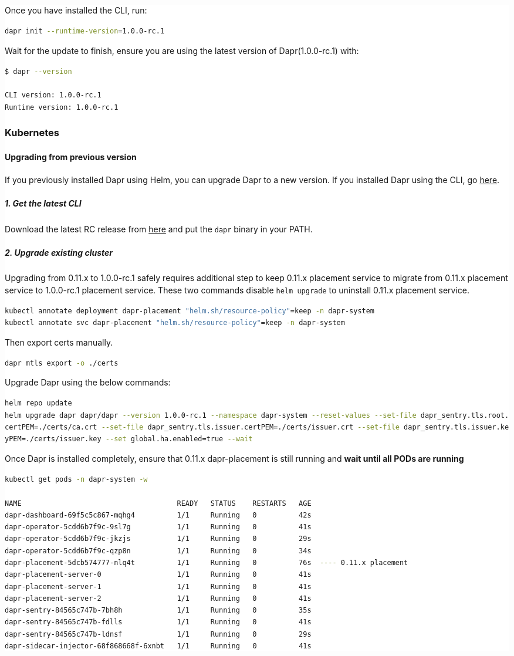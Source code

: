 Once you have installed the CLI, run:

```bash
dapr init --runtime-version=1.0.0-rc.1
```

Wait for the update to finish,  ensure you are using the latest version of Dapr(1.0.0-rc.1) with:

```bash
$ dapr --version

CLI version: 1.0.0-rc.1
Runtime version: 1.0.0-rc.1
```

### Kubernetes

#### Upgrading from previous version

If you previously installed Dapr using Helm, you can upgrade Dapr to a new version.
If you installed Dapr using the CLI, go [here](#starting-fresh-install-on-a-cluster).

##### 1. Get the latest CLI

Download the latest RC release from [here](https://github.com/dapr/cli/releases) and put the `dapr` binary in your PATH.

##### 2. Upgrade existing cluster

Upgrading from 0.11.x to 1.0.0-rc.1 safely requires additional step to keep 0.11.x placement service to migrate from 0.11.x placement service to 1.0.0-rc.1 placement service. These two commands disable `helm upgrade` to uninstall 0.11.x placement service.

```sh
kubectl annotate deployment dapr-placement "helm.sh/resource-policy"=keep -n dapr-system
kubectl annotate svc dapr-placement "helm.sh/resource-policy"=keep -n dapr-system
```

Then export certs manually.

```sh
dapr mtls export -o ./certs
```

Upgrade Dapr using the below commands:

```sh
helm repo update
helm upgrade dapr dapr/dapr --version 1.0.0-rc.1 --namespace dapr-system --reset-values --set-file dapr_sentry.tls.root.certPEM=./certs/ca.crt --set-file dapr_sentry.tls.issuer.certPEM=./certs/issuer.crt --set-file dapr_sentry.tls.issuer.keyPEM=./certs/issuer.key --set global.ha.enabled=true --wait
```

Once Dapr is installed completely, ensure that 0.11.x dapr-placement is still running and **wait until all PODs are running**
```sh
kubectl get pods -n dapr-system -w

NAME                                     READY   STATUS    RESTARTS   AGE
dapr-dashboard-69f5c5c867-mqhg4          1/1     Running   0          42s
dapr-operator-5cdd6b7f9c-9sl7g           1/1     Running   0          41s
dapr-operator-5cdd6b7f9c-jkzjs           1/1     Running   0          29s
dapr-operator-5cdd6b7f9c-qzp8n           1/1     Running   0          34s
dapr-placement-5dcb574777-nlq4t          1/1     Running   0          76s  ---- 0.11.x placement
dapr-placement-server-0                  1/1     Running   0          41s
dapr-placement-server-1                  1/1     Running   0          41s
dapr-placement-server-2                  1/1     Running   0          41s
dapr-sentry-84565c747b-7bh8h             1/1     Running   0          35s
dapr-sentry-84565c747b-fdlls             1/1     Running   0          41s
dapr-sentry-84565c747b-ldnsf             1/1     Running   0          29s
dapr-sidecar-injector-68f868668f-6xnbt   1/1     Running   0          41s
```